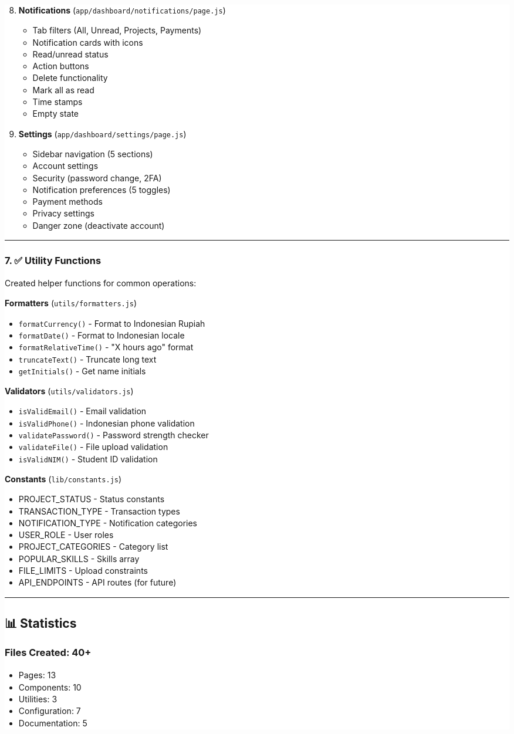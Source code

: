 8. **Notifications** (`app/dashboard/notifications/page.js`)
   - Tab filters (All, Unread, Projects, Payments)
   - Notification cards with icons
   - Read/unread status
   - Action buttons
   - Delete functionality
   - Mark all as read
   - Time stamps
   - Empty state

9. **Settings** (`app/dashboard/settings/page.js`)
   - Sidebar navigation (5 sections)
   - Account settings
   - Security (password change, 2FA)
   - Notification preferences (5 toggles)
   - Payment methods
   - Privacy settings
   - Danger zone (deactivate account)

---

### 7. ✅ Utility Functions
Created helper functions for common operations:

**Formatters** (`utils/formatters.js`)
- `formatCurrency()` - Format to Indonesian Rupiah
- `formatDate()` - Format to Indonesian locale
- `formatRelativeTime()` - "X hours ago" format
- `truncateText()` - Truncate long text
- `getInitials()` - Get name initials

**Validators** (`utils/validators.js`)
- `isValidEmail()` - Email validation
- `isValidPhone()` - Indonesian phone validation
- `validatePassword()` - Password strength checker
- `validateFile()` - File upload validation
- `isValidNIM()` - Student ID validation

**Constants** (`lib/constants.js`)
- PROJECT_STATUS - Status constants
- TRANSACTION_TYPE - Transaction types
- NOTIFICATION_TYPE - Notification categories
- USER_ROLE - User roles
- PROJECT_CATEGORIES - Category list
- POPULAR_SKILLS - Skills array
- FILE_LIMITS - Upload constraints
- API_ENDPOINTS - API routes (for future)

---

## 📊 Statistics

### Files Created: 40+
- Pages: 13
- Components: 10
- Utilities: 3
- Configuration: 7
- Documentation: 5
